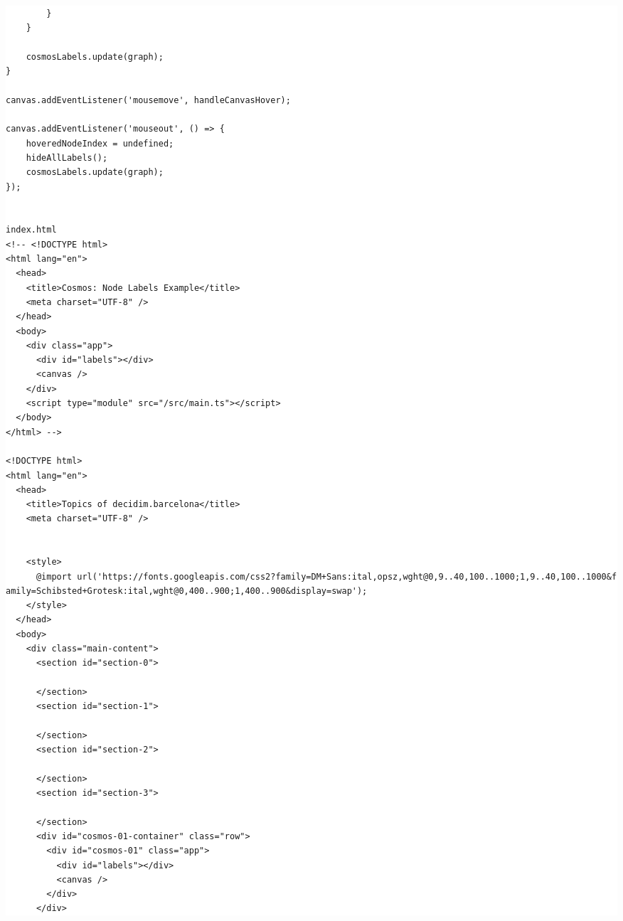 ```
        }
    }

    cosmosLabels.update(graph);
}

canvas.addEventListener('mousemove', handleCanvasHover);

canvas.addEventListener('mouseout', () => {
    hoveredNodeIndex = undefined;
    hideAllLabels();
    cosmosLabels.update(graph);
});


index.html
<!-- <!DOCTYPE html>
<html lang="en">
  <head>
    <title>Cosmos: Node Labels Example</title>
    <meta charset="UTF-8" />
  </head>
  <body>
    <div class="app">
      <div id="labels"></div>
      <canvas />
    </div>
    <script type="module" src="/src/main.ts"></script>
  </body>
</html> -->

<!DOCTYPE html>
<html lang="en">
  <head>
    <title>Topics of decidim.barcelona</title>
    <meta charset="UTF-8" />


    <style>
      @import url('https://fonts.googleapis.com/css2?family=DM+Sans:ital,opsz,wght@0,9..40,100..1000;1,9..40,100..1000&family=Schibsted+Grotesk:ital,wght@0,400..900;1,400..900&display=swap');
    </style>
  </head>
  <body>
    <div class="main-content">
      <section id="section-0">

      </section>
      <section id="section-1">
        
      </section>
      <section id="section-2">
        
      </section>
      <section id="section-3">
        
      </section>
      <div id="cosmos-01-container" class="row">
        <div id="cosmos-01" class="app">
          <div id="labels"></div>
          <canvas />
        </div>
      </div>
```